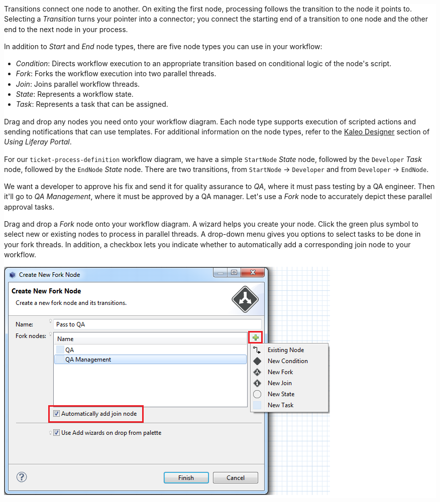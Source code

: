 Transitions connect one node to another. On exiting the first node, processing
follows the transition to the node it points to. Selecting a *Transition* turns
your pointer into a connector; you connect the starting end of a transition to
one node and the other end to the next node in your process. 

In addition to *Start* and *End* node types, there are five node types you can
use in your workflow: 

- *Condition*: Directs workflow execution to an appropriate transition based on
  conditional logic of the node's script. 
- *Fork*: Forks the workflow execution into two parallel threads. 
- *Join*: Joins parallel workflow threads. 
- *State*: Represents a workflow state. 
- *Task*: Represents a task that can be assigned. 

Drag and drop any nodes you need onto your workflow diagram. Each node type
supports execution of scripted actions and sending notifications that can use
templates. For additional information on the node types, refer to the [Kaleo
Designer](https://www.liferay.com/documentation/liferay-portal/6.1/user-guide/-/ai/lp-6-1-ugen06-kaleo-designer-0)
section of *Using Liferay Portal*. 

For our `ticket-process-definition` workflow diagram, we have a simple
`StartNode` *State* node, followed by the `Developer` *Task* node, followed by
the `EndNode` *State* node. There are two transitions, from `StartNode` &rarr;
`Developer` and from `Developer` &rarr; `EndNode`. 

We want a developer to approve his fix and send it for quality assurance to
*QA*, where it must pass testing by a QA engineer. Then it'll go to *QA
Management*, where it must be approved by a QA manager. Let's use a *Fork* node
to accurately depict these parallel approval tasks. 

Drag and drop a *Fork* node onto your workflow diagram. A wizard helps you create
your node. Click the green plus symbol to select new or
existing nodes to process in parallel threads. A drop-down menu gives you
options to select tasks to be done in your fork threads. In addition, a checkbox
lets you indicate whether to automatically add a corresponding join node to your
workflow.

![Figure 10.23: You can select what to fork and whether to automatically create a join node.](../../images/kaleo-7.png) 
